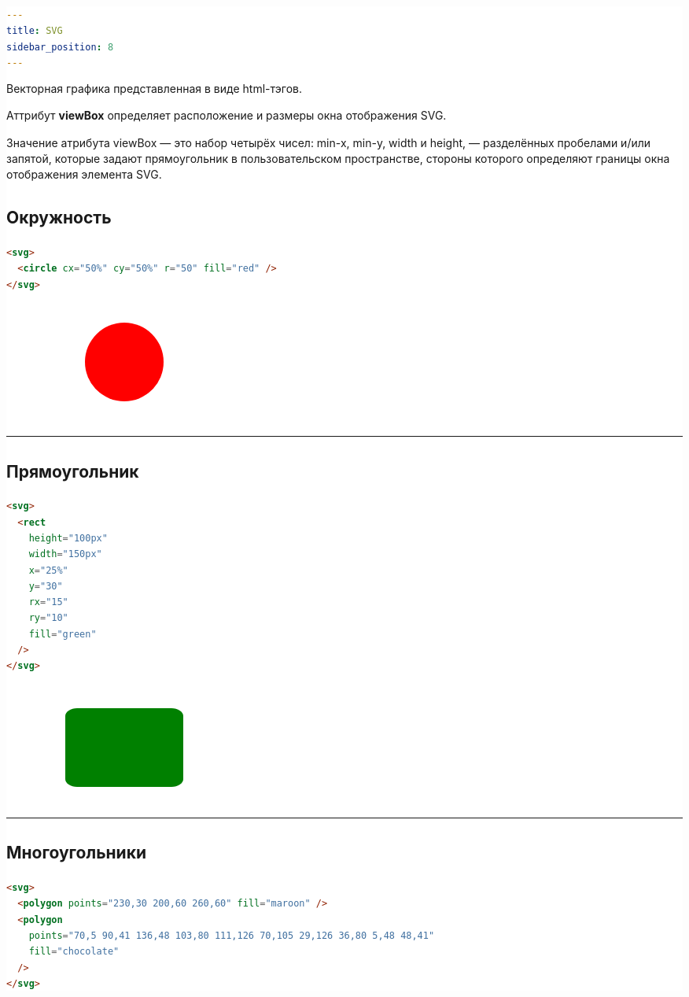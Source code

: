 ```yaml
---
title: SVG
sidebar_position: 8
---
```


Векторная графика представленная в виде html-тэгов.

Аттрибут **viewBox** определяет расположение и размеры окна отображения SVG.

Значение атрибута viewBox — это набор четырёх чисел: min-x, min-y, width и height, — разделённых пробелами и/или запятой, которые задают прямоугольник в пользовательском пространстве, стороны которого определяют границы окна отображения элемента SVG.

## Окружность

```html
<svg>
  <circle cx="50%" cy="50%" r="50" fill="red" />
</svg>
```

<svg>
  <circle cx="50%" cy="50%" r="50" fill="red" />
</svg>

---

## Прямоугольник

```html
<svg>
  <rect
    height="100px"
    width="150px"
    x="25%"
    y="30"
    rx="15"
    ry="10"
    fill="green"
  />
</svg>
```

<svg>
  <rect height="100px" width="150px" x="25%" y="30" rx="15" ry="10" fill="green" />
</svg>

---

## Многоугольники

```html
<svg>
  <polygon points="230,30 200,60 260,60" fill="maroon" />
  <polygon
    points="70,5 90,41 136,48 103,80 111,126 70,105 29,126 36,80 5,48 48,41"
    fill="chocolate"
  />
</svg>
```
